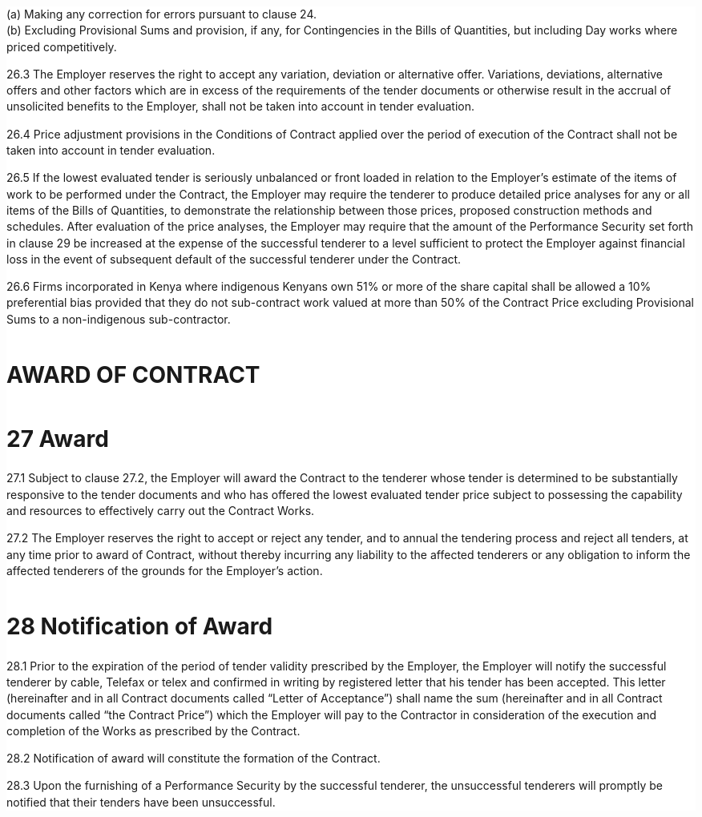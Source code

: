 (a) Making any correction for errors pursuant to clause 24.   
(b) Excluding Provisional Sums and provision, if any, for Contingencies in the Bills of Quantities, but including Day works where priced competitively.  

26.3 The Employer reserves the right to accept any variation, deviation or alternative offer.  Variations, deviations, alternative offers and other factors which are in excess of the requirements of the tender documents or otherwise result in the accrual of unsolicited benefits to the Employer, shall not be taken into account in tender evaluation.  

26.4 Price adjustment provisions in the Conditions of Contract applied over the period of execution of the Contract shall not be taken into account in tender evaluation.  

26.5 If the lowest evaluated tender is seriously unbalanced or front loaded in relation to the Employer’s estimate of the items of work to be performed under the Contract, the Employer may require the tenderer to produce detailed price analyses for any or all items of the Bills of Quantities, to demonstrate the relationship between those prices, proposed construction methods and schedules.  After evaluation of the price analyses, the Employer may require that the amount of the Performance Security set forth in clause 29 be increased at the expense of the successful tenderer to a level sufficient to protect the Employer against financial loss in the event of subsequent default of the successful tenderer under the Contract.  

26.6 Firms incorporated in Kenya where indigenous Kenyans own $51\%$ or more of the share capital shall be allowed a $10\%$ preferential bias provided that they do not sub-contract work valued at more than $50\%$ of the Contract Price excluding Provisional Sums to a non-indigenous sub-contractor.  

# AWARD OF CONTRACT  

# 27 Award  

27.1 Subject to clause 27.2, the Employer will award the Contract to the tenderer whose tender is determined to be substantially responsive to the tender documents and who has offered the lowest evaluated tender price subject to possessing the capability and resources to effectively carry out the Contract Works.  

27.2 The Employer reserves the right to accept or reject any tender, and to annual the tendering process and reject all tenders, at any time prior to award of Contract, without thereby incurring any liability to the affected tenderers or any obligation to inform the affected tenderers of the grounds for the Employer’s action.  

# 28 Notification of Award  

28.1 Prior to the expiration of the period of tender validity prescribed by the Employer, the Employer will notify the successful tenderer by cable, Telefax or telex and confirmed in writing by registered letter that his tender has been accepted.  This letter (hereinafter and in all Contract documents called “Letter of Acceptance”) shall name the sum (hereinafter and in all Contract documents called “the Contract Price”) which the Employer will pay to the Contractor in consideration of the execution and completion of the Works as prescribed by the Contract.  

28.2 Notification of award will constitute the formation of the Contract.  

28.3 Upon the furnishing of a Performance Security by the successful tenderer, the unsuccessful tenderers will promptly be notified that their tenders have been unsuccessful.  
